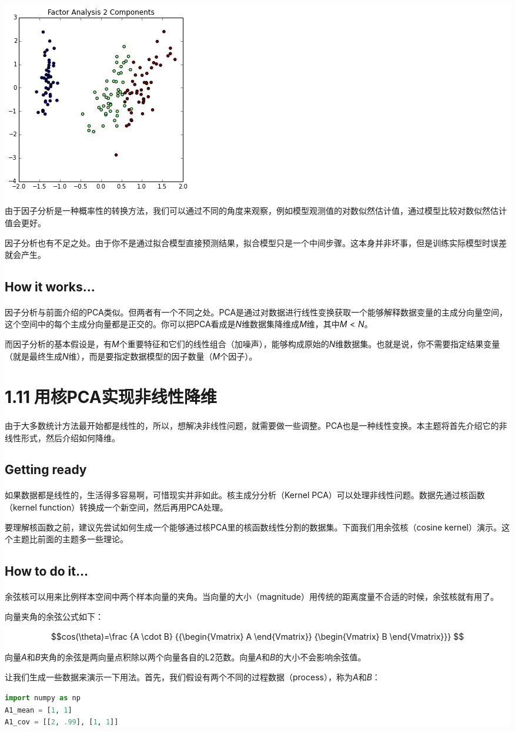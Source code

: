 ![png](img/1-10-1.png)


由于因子分析是一种概率性的转换方法，我们可以通过不同的角度来观察，例如模型观测值的对数似然估计值，通过模型比较对数似然估计值会更好。

因子分析也有不足之处。由于你不是通过拟合模型直接预测结果，拟合模型只是一个中间步骤。这本身并非坏事，但是训练实际模型时误差就会产生。

## How it works...

因子分析与前面介绍的PCA类似。但两者有一个不同之处。PCA是通过对数据进行线性变换获取一个能够解释数据变量的主成分向量空间，这个空间中的每个主成分向量都是正交的。你可以把PCA看成是$N$维数据集降维成$M$维，其中$M \lt N$。

而因子分析的基本假设是，有$M$个重要特征和它们的线性组合（加噪声），能够构成原始的$N$维数据集。也就是说，你不需要指定结果变量（就是最终生成$N$维），而是要指定数据模型的因子数量（$M$个因子）。


#  1.11 用核PCA实现非线性降维

由于大多数统计方法最开始都是线性的，所以，想解决非线性问题，就需要做一些调整。PCA也是一种线性变换。本主题将首先介绍它的非线性形式，然后介绍如何降维。



## Getting ready

如果数据都是线性的，生活得多容易啊，可惜现实并非如此。核主成分分析（Kernel PCA）可以处理非线性问题。数据先通过核函数（kernel function）转换成一个新空间，然后再用PCA处理。

要理解核函数之前，建议先尝试如何生成一个能够通过核PCA里的核函数线性分割的数据集。下面我们用余弦核（cosine kernel）演示。这个主题比前面的主题多一些理论。

## How to do it...

余弦核可以用来比例样本空间中两个样本向量的夹角。当向量的大小（magnitude）用传统的距离度量不合适的时候，余弦核就有用了。

向量夹角的余弦公式如下：

$$cos(\theta)=\frac {A \cdot B} 
{{\begin{Vmatrix}
A
\end{Vmatrix}}
{\begin{Vmatrix}
B
\end{Vmatrix}}}
$$

向量$A$和$B$夹角的余弦是两向量点积除以两个向量各自的L2范数。向量$A$和$B$的大小不会影响余弦值。

让我们生成一些数据来演示一下用法。首先，我们假设有两个不同的过程数据（process），称为$A$和$B$：


```python
import numpy as np
A1_mean = [1, 1]
A1_cov = [[2, .99], [1, 1]]
```